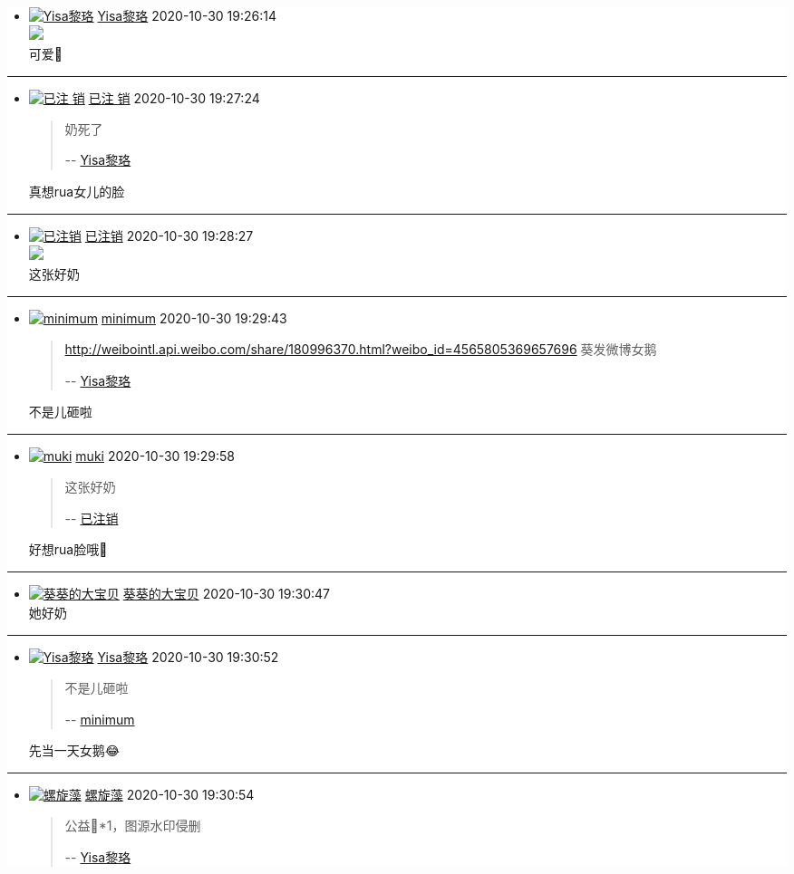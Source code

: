 * [![Yisa黎珞](https://img3.doubanio.com/icon/u217273308-1.jpg)](https://www.douban.com/people/217273308/)    [Yisa黎珞](https://www.douban.com/people/217273308/)    2020-10-30 19:26:14  
  ![](https://img2.doubanio.com/view/richtext/large/public/p34663682.jpg)  
  可爱🐷  
---
* [![已注 销](https://img2.doubanio.com/icon/u155947097-2.jpg)](https://www.douban.com/people/155947097/)    [已注 销](https://www.douban.com/people/155947097/)    2020-10-30 19:27:24  
  >奶死了  
  >
  >-- [Yisa黎珞](https://www.douban.com/people/217273308/)  
  
  真想rua女儿的脸  
---
* [![已注销](https://img1.doubanio.com/icon/u187860590-7.jpg)](https://www.douban.com/people/187860590/)    [已注销](https://www.douban.com/people/187860590/)    2020-10-30 19:28:27  
  ![](https://img1.doubanio.com/view/richtext/large/public/p34663969.jpg)  
  这张好奶  
---
* [![minimum](https://img3.doubanio.com/icon/u218236166-1.jpg)](https://www.douban.com/people/218236166/)    [minimum](https://www.douban.com/people/218236166/)    2020-10-30 19:29:43  
  >http://weibointl.api.weibo.com/share/180996370.html?weibo_id=4565805369657696 葵发微博女鹅  
  >
  >-- [Yisa黎珞](https://www.douban.com/people/217273308/)  
  
  不是儿砸啦  
---
* [![muki](https://img2.doubanio.com/icon/u190049323-2.jpg)](https://www.douban.com/people/190049323/)    [muki](https://www.douban.com/people/190049323/)    2020-10-30 19:29:58  
  >这张好奶  
  >
  >-- [已注销](https://www.douban.com/people/187860590/)  
  
  好想rua脸哦🥺  
---
* [![葵葵的大宝贝](https://img3.doubanio.com/icon/u196003397-1.jpg)](https://www.douban.com/people/196003397/)    [葵葵的大宝贝](https://www.douban.com/people/196003397/)    2020-10-30 19:30:47  
  她好奶  
---
* [![Yisa黎珞](https://img3.doubanio.com/icon/u217273308-1.jpg)](https://www.douban.com/people/217273308/)    [Yisa黎珞](https://www.douban.com/people/217273308/)    2020-10-30 19:30:52  
  >不是儿砸啦  
  >
  >-- [minimum](https://www.douban.com/people/218236166/)  
  
  先当一天女鹅😂  
---
* [![螺旋藻](https://img3.doubanio.com/icon/u66268315-1.jpg)](https://www.douban.com/people/66268315/)    [螺旋藻](https://www.douban.com/people/66268315/)    2020-10-30 19:30:54  
  >公益🐷*1，图源水印侵删  
  >
  >-- [Yisa黎珞](https://www.douban.com/people/217273308/)  
  